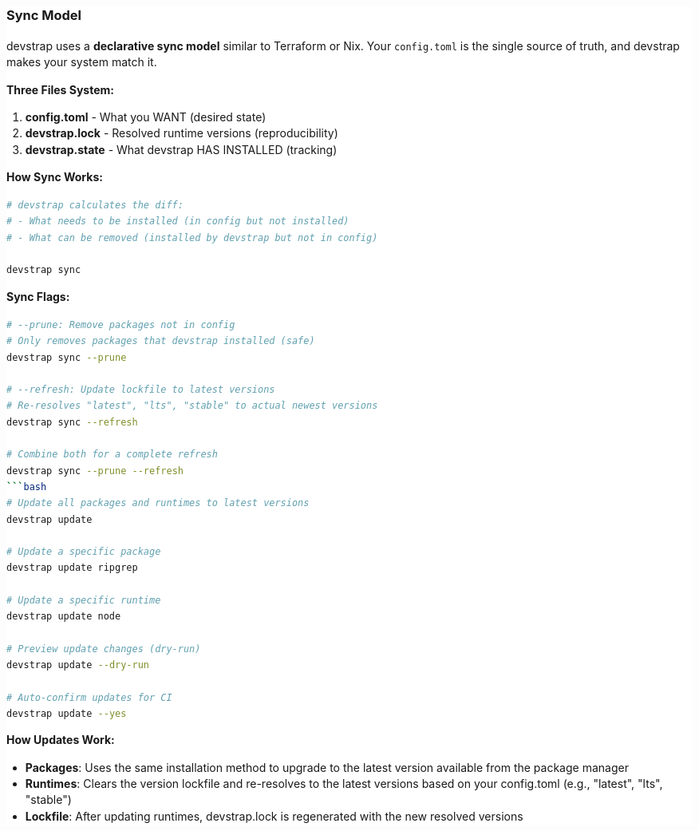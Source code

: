 ### Sync Model

devstrap uses a **declarative sync model** similar to Terraform or Nix. Your `config.toml` is the single source of truth, and devstrap makes your system match it.

**Three Files System:**

1. **config.toml** - What you WANT (desired state)
2. **devstrap.lock** - Resolved runtime versions (reproducibility)
3. **devstrap.state** - What devstrap HAS INSTALLED (tracking)

**How Sync Works:**

```bash
# devstrap calculates the diff:
# - What needs to be installed (in config but not installed)
# - What can be removed (installed by devstrap but not in config)

devstrap sync
```

**Sync Flags:**

```bash
# --prune: Remove packages not in config
# Only removes packages that devstrap installed (safe)
devstrap sync --prune

# --refresh: Update lockfile to latest versions
# Re-resolves "latest", "lts", "stable" to actual newest versions
devstrap sync --refresh

# Combine both for a complete refresh
devstrap sync --prune --refresh
```bash
# Update all packages and runtimes to latest versions
devstrap update

# Update a specific package
devstrap update ripgrep

# Update a specific runtime
devstrap update node

# Preview update changes (dry-run)
devstrap update --dry-run

# Auto-confirm updates for CI
devstrap update --yes
```

**How Updates Work:**

- **Packages**: Uses the same installation method to upgrade to the latest version available from the package manager
- **Runtimes**: Clears the version lockfile and re-resolves to the latest versions based on your config.toml (e.g., "latest", "lts", "stable")
- **Lockfile**: After updating runtimes, devstrap.lock is regenerated with the new resolved versions
